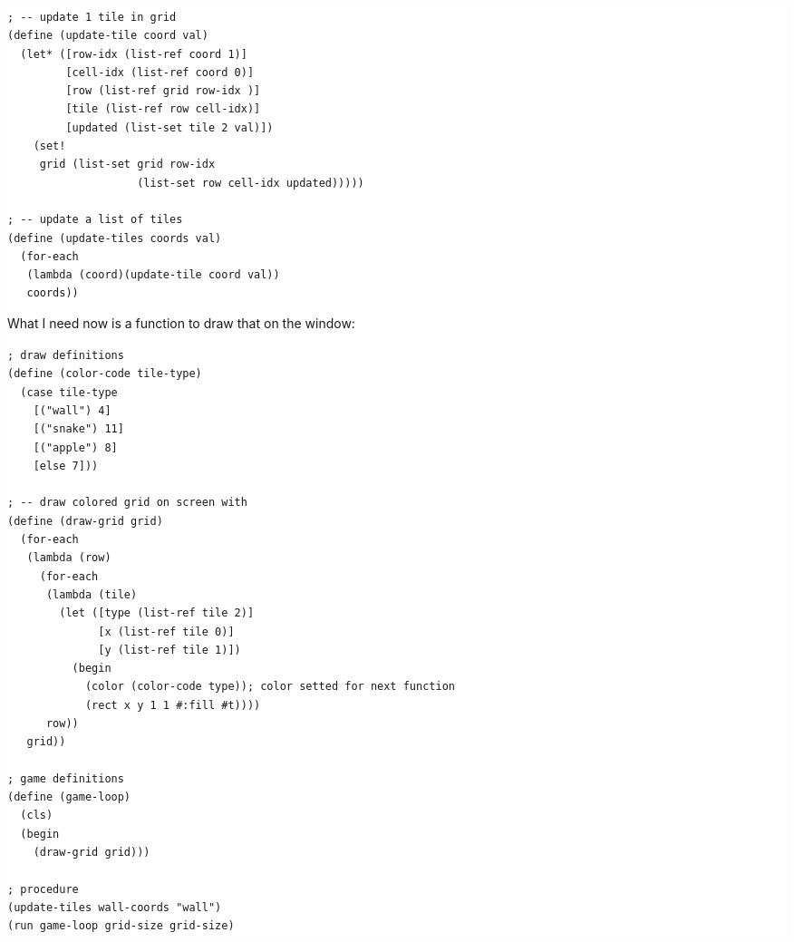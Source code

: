 ```rkt
; -- update 1 tile in grid
(define (update-tile coord val)
  (let* ([row-idx (list-ref coord 1)]
         [cell-idx (list-ref coord 0)]
         [row (list-ref grid row-idx )]
         [tile (list-ref row cell-idx)]
         [updated (list-set tile 2 val)])
    (set!
     grid (list-set grid row-idx
                    (list-set row cell-idx updated)))))

; -- update a list of tiles
(define (update-tiles coords val)
  (for-each
   (lambda (coord)(update-tile coord val))
   coords))
```

What I need now is a function to draw that on the window:

```rkt
; draw definitions
(define (color-code tile-type)
  (case tile-type
    [("wall") 4]
    [("snake") 11]
    [("apple") 8]
    [else 7]))

; -- draw colored grid on screen with
(define (draw-grid grid)
  (for-each
   (lambda (row)
     (for-each
      (lambda (tile)
        (let ([type (list-ref tile 2)]
              [x (list-ref tile 0)]
              [y (list-ref tile 1)])
          (begin
            (color (color-code type)); color setted for next function
            (rect x y 1 1 #:fill #t))))
      row))
   grid))

; game definitions
(define (game-loop)
  (cls)
  (begin
    (draw-grid grid)))

; procedure
(update-tiles wall-coords "wall")
(run game-loop grid-size grid-size)
```
